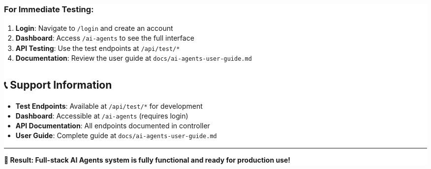 ### For Immediate Testing:

1. **Login**: Navigate to `/login` and create an account
2. **Dashboard**: Access `/ai-agents` to see the full interface
3. **API Testing**: Use the test endpoints at `/api/test/*`
4. **Documentation**: Review the user guide at `docs/ai-agents-user-guide.md`

## 📞 Support Information

- **Test Endpoints**: Available at `/api/test/*` for development
- **Dashboard**: Accessible at `/ai-agents` (requires login)
- **API Documentation**: All endpoints documented in controller
- **User Guide**: Complete guide at `docs/ai-agents-user-guide.md`

---

**🎯 Result: Full-stack AI Agents system is fully functional and ready for production use!**
